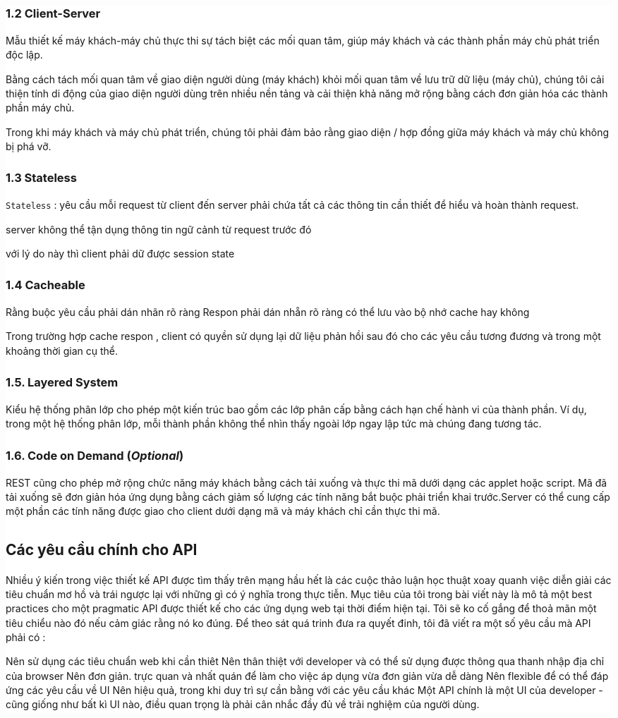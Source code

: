 ### 1.2 Client-Server

Mẫu thiết kế máy khách-máy chủ thực thi sự tách biệt các mối quan tâm, giúp máy khách và các thành phần máy chủ phát triển độc lập.

Bằng cách tách mối quan tâm về giao diện người dùng (máy khách) khỏi mối quan tâm về lưu trữ dữ liệu (máy chủ), chúng tôi cải thiện tính di động của giao diện người dùng trên nhiều nền tảng và cải thiện khả năng mở rộng bằng cách đơn giản hóa các thành phần máy chủ.

Trong khi máy khách và máy chủ phát triển, chúng tôi phải đảm bảo rằng giao diện / hợp đồng giữa máy khách và máy chủ không bị phá vỡ.

### 1.3 Stateless

`Stateless` : yêu cầu mỗi request từ client đến server phải chứa tất cả các thông tin cần thiết để hiểu và hoàn thành request.

server không thể tận dụng thông tin ngữ cảnh từ request trước đó

với lý do này thì client phải dữ được session state

### 1.4 Cacheable

Rằng buộc yêu cầu phải dán nhãn rõ ràng Respon phải dán nhẵn rõ ràng có thể lưu vào bộ nhớ cache hay không

Trong trường hợp cache respon , client có quyền sử dụng lại dữ liệu phản hồi sau đó cho các yêu cầu tương đương và trong một khoảng thời gian cụ thể.

### 1.5. Layered System

Kiểu hệ thống phân lớp cho phép một kiến ​​trúc bao gồm các lớp phân cấp bằng cách hạn chế hành vi của thành phần.
Ví dụ, trong một hệ thống phân lớp, mỗi thành phần không thể nhìn thấy ngoài lớp ngay lập tức mà chúng đang tương tác.

### 1.6. Code on Demand (_Optional_)

REST cũng cho phép mở rộng chức năng máy khách bằng cách tải xuống và thực thi mã dưới dạng các applet hoặc script.
Mã đã tải xuống sẽ đơn giản hóa ứng dụng bằng cách giảm số lượng các tính năng bắt buộc phải triển khai trước.Server có thể cung cấp một phần các tính năng được giao cho client dưới dạng mã và máy khách chỉ cần thực thi mã.

## Các yêu cầu chính cho API
Nhiều ý kiến trong việc thiết kế API được tìm thấy trên mạng hầu hết là các cuộc thảo luận học thuật xoay quanh việc diễn giải các tiêu chuẩn mơ hồ và trái ngược lại với những gì có ý nghĩa trong thực tiễn. Mục tiêu của tôi trong bài viết này là mô tả một best practices cho một pragmatic API được thiết kế cho các ứng dụng web tại thời điểm hiện tại. Tôi sẽ ko cố gắng để thoả mãn một tiêu chiểu nào đó nếu cảm giác rằng nó ko đúng. Để theo sát quá trinh đưa ra quyết đinh, tôi đã viết ra một số yêu cầu mà API phải có :

Nên sử dụng các tiêu chuẩn web khi cần thiêt
Nên thân thiệt với developer và có thể sử dụng được thông qua thanh nhập địa chỉ của browser
Nên đơn giản. trực quan và nhất quán để làm cho việc áp dụng vừa đơn giản vừa dễ dàng
Nên flexible để có thể đáp ứng các yêu cầu về UI
Nên hiệu quả, trong khi duy trì sự cần bằng với các yêu cầu khác
Một API chính là một UI của developer - cũng giống như bất kì UI nào, điều quan trọng là phải cân nhắc đầy đủ về trải nghiệm của người dùng.
